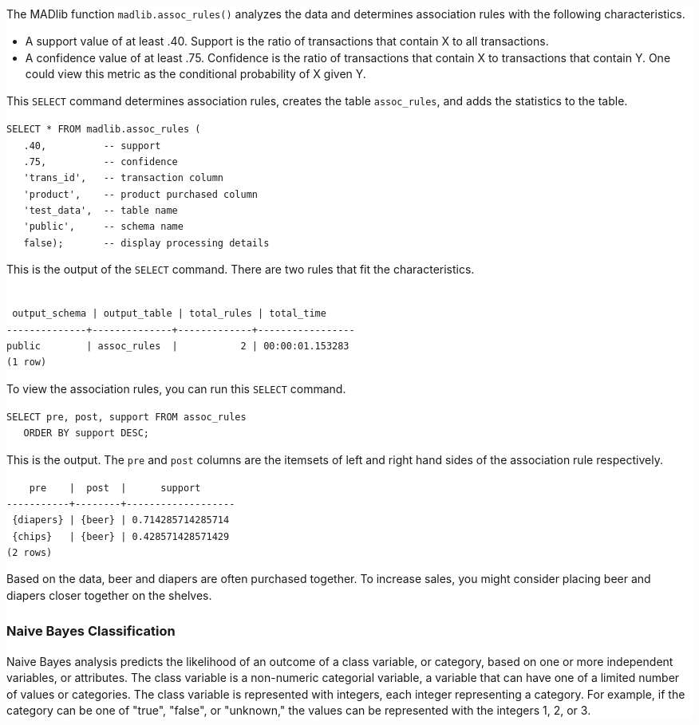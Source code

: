 The MADlib function `madlib.assoc_rules()` analyzes the data and determines association rules with the following characteristics.

-   A support value of at least .40. Support is the ratio of transactions that contain X to all transactions.
-   A confidence value of at least .75. Confidence is the ratio of transactions that contain X to transactions that contain Y. One could view this metric as the conditional probability of X given Y.

This `SELECT` command determines association rules, creates the table `assoc_rules`, and adds the statistics to the table.

```
SELECT * FROM madlib.assoc_rules (
   .40,          -- support
   .75,          -- confidence
   'trans_id',   -- transaction column
   'product',    -- product purchased column
   'test_data',  -- table name
   'public',     -- schema name
   false);       -- display processing details
```

This is the output of the `SELECT` command. There are two rules that fit the characteristics.

```

 output_schema | output_table | total_rules | total_time 
--------------+--------------+-------------+-----------------  
public        | assoc_rules  |           2 | 00:00:01.153283 
(1 row)
```

To view the association rules, you can run this `SELECT` command.

```
SELECT pre, post, support FROM assoc_rules 
   ORDER BY support DESC;
```

This is the output. The `pre` and `post` columns are the itemsets of left and right hand sides of the association rule respectively.

```
    pre    |  post  |      support
-----------+--------+-------------------
 {diapers} | {beer} | 0.714285714285714
 {chips}   | {beer} | 0.428571428571429
(2 rows)
```

Based on the data, beer and diapers are often purchased together. To increase sales, you might consider placing beer and diapers closer together on the shelves.

### Naive Bayes Classification 

Naive Bayes analysis predicts the likelihood of an outcome of a class variable, or category, based on one or more independent variables, or attributes. The class variable is a non-numeric categorial variable, a variable that can have one of a limited number of values or categories. The class variable is represented with integers, each integer representing a category. For example, if the category can be one of "true", "false", or "unknown," the values can be represented with the integers 1, 2, or 3.
